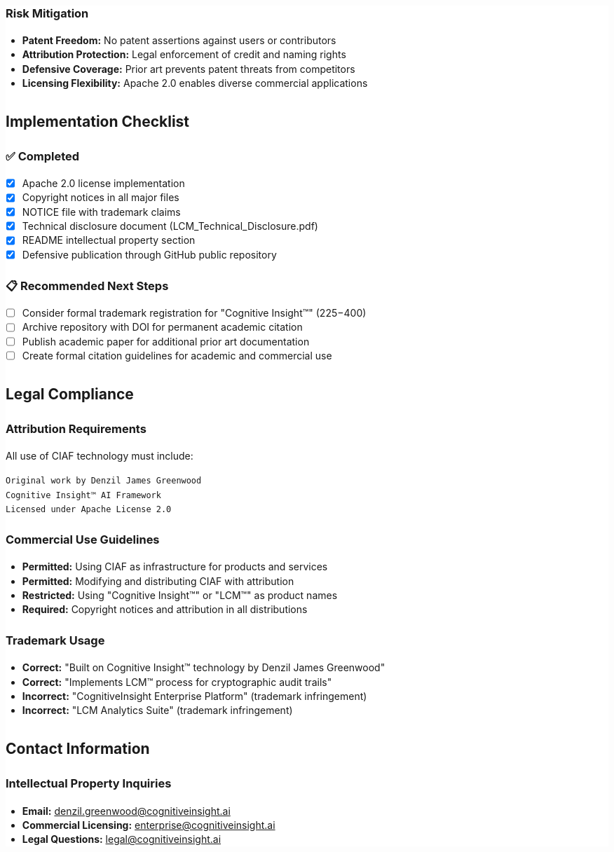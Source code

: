 ### Risk Mitigation
- **Patent Freedom:** No patent assertions against users or contributors
- **Attribution Protection:** Legal enforcement of credit and naming rights
- **Defensive Coverage:** Prior art prevents patent threats from competitors
- **Licensing Flexibility:** Apache 2.0 enables diverse commercial applications

## Implementation Checklist

### ✅ Completed
- [x] Apache 2.0 license implementation
- [x] Copyright notices in all major files
- [x] NOTICE file with trademark claims
- [x] Technical disclosure document (LCM_Technical_Disclosure.pdf)
- [x] README intellectual property section
- [x] Defensive publication through GitHub public repository

### 📋 Recommended Next Steps
- [ ] Consider formal trademark registration for "Cognitive Insight™" ($225-$400)
- [ ] Archive repository with DOI for permanent academic citation
- [ ] Publish academic paper for additional prior art documentation
- [ ] Create formal citation guidelines for academic and commercial use

## Legal Compliance

### Attribution Requirements
All use of CIAF technology must include:
```
Original work by Denzil James Greenwood
Cognitive Insight™ AI Framework
Licensed under Apache License 2.0
```

### Commercial Use Guidelines
- **Permitted:** Using CIAF as infrastructure for products and services
- **Permitted:** Modifying and distributing CIAF with attribution
- **Restricted:** Using "Cognitive Insight™" or "LCM™" as product names
- **Required:** Copyright notices and attribution in all distributions

### Trademark Usage
- **Correct:** "Built on Cognitive Insight™ technology by Denzil James Greenwood"
- **Correct:** "Implements LCM™ process for cryptographic audit trails"
- **Incorrect:** "CognitiveInsight Enterprise Platform" (trademark infringement)
- **Incorrect:** "LCM Analytics Suite" (trademark infringement)

## Contact Information

### Intellectual Property Inquiries
- **Email:** denzil.greenwood@cognitiveinsight.ai
- **Commercial Licensing:** enterprise@cognitiveinsight.ai
- **Legal Questions:** legal@cognitiveinsight.ai
